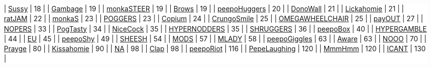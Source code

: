 | [Sussy](https://betterttv.com/emotes/612a856faf28e956864aa575)              | 18    |
| [Gambage](https://betterttv.com/emotes/60d638748ed8b373e42198ce)            | 19    |
| [monkaSTEER](https://betterttv.com/emotes/5ed0fd17f54be95e2a835054)         | 19    |
| [Brows](https://betterttv.com/emotes/5e22848b88e62a5f14dcb52b)              | 19    |
| [peepoHuggers](https://betterttv.com/emotes/5ac534d29e4b1b7991414bb5)       | 20    |
| [DonoWall](https://betterttv.com/emotes/5efcd82551e3910deed68751)           | 21    |
| [Lickahomie](https://betterttv.com/emotes/60243cb9cae52b1851d83dc8)         | 21    |
| [ratJAM](https://betterttv.com/emotes/60306e90a94aaa6e662d8908)             | 22    |
| [monkaS](https://betterttv.com/emotes/5e193ad91df9195f1a4c10e8)             | 23    |
| [POGGERS](https://betterttv.com/emotes/58ae8407ff7b7276f8e594f2)            | 23    |
| [Copium](https://betterttv.com/emotes/60ce09f58ed8b373e421659e)             | 24    |
| [CrungoSmile](https://betterttv.com/emotes/616f8b82054a252a431fd445)        | 25    |
| [OMEGAWHEELCHAIR](https://betterttv.com/emotes/5ba2c4d91c47e317a590b993)    | 25    |
| [payOUT](https://betterttv.com/emotes/60330e147c74605395f31ffa)             | 27    |
| [NOPERS](https://betterttv.com/emotes/601d097fdf6a0665f275fe05)             | 33    |
| [PogTasty](https://betterttv.com/emotes/5dc37f3850952f47dbdf170c)           | 34    |
| [NiceCock](https://betterttv.com/emotes/6151e248b63cc97ee6d39364)           | 35    |
| [HYPERNODDERS](https://betterttv.com/emotes/6001785ec96152314ad6728d)       | 35    |
| [SHRUGGERS](https://betterttv.com/emotes/5f27dd736f37824466021219)          | 36    |
| [peepoBox](https://betterttv.com/emotes/5b9a383b6c095b77aed377e1)           | 40    |
| [HYPERGAMBLE](https://betterttv.com/emotes/60d1120a8ed8b373e4217864)        | 44    |
| [EU](https://betterttv.com/emotes/55af48ad126a717d4ea2688a)                 | 45    |
| [peepoShy](https://betterttv.com/emotes/602c238dd049042e32dc4b32)           | 49    |
| [SHEESH](https://betterttv.com/emotes/60c3440af8b3f62601c3c2f5)             | 54    |
| [MODS](https://betterttv.com/emotes/60cce3ee8ed8b373e4215e74)               | 57    |
| [MLADY](https://betterttv.com/emotes/5fcef5d2e22688461fee12d2)              | 58    |
| [peepoGiggles](https://betterttv.com/emotes/5e0bcf69031ec77bab473476)       | 63    |
| [Aware](https://betterttv.com/emotes/6229634206fd6a9f5be6ae50)              | 63    |
| [NOOO](https://betterttv.com/emotes/62bba3e065092c1291b9e0a9)               | 70    |
| [Prayge](https://betterttv.com/emotes/6180e5c01f8ff7628e6c0b7c)             | 80    |
| [Kissahomie](https://betterttv.com/emotes/60a1dac167644f1d67e8794d)         | 90    |
| [NA](https://betterttv.com/emotes/55af4716126a717d4ea26886)                 | 98    |
| [Clap](https://betterttv.com/emotes/55b6f480e66682f576dd94f5)               | 98    |
| [peepoRiot](https://betterttv.com/emotes/6183e1931f8ff7628e6c6748)          | 116   |
| [PepeLaughing](https://betterttv.com/emotes/5e2111071df9195f1a4c7505)       | 120   |
| [MmmHmm](https://betterttv.com/emotes/5a8e0e8d86cbeb5bd31abb8b)             | 120   |
| [ICANT](https://betterttv.com/emotes/625100153c6f14b68844c3b9)              | 130   |